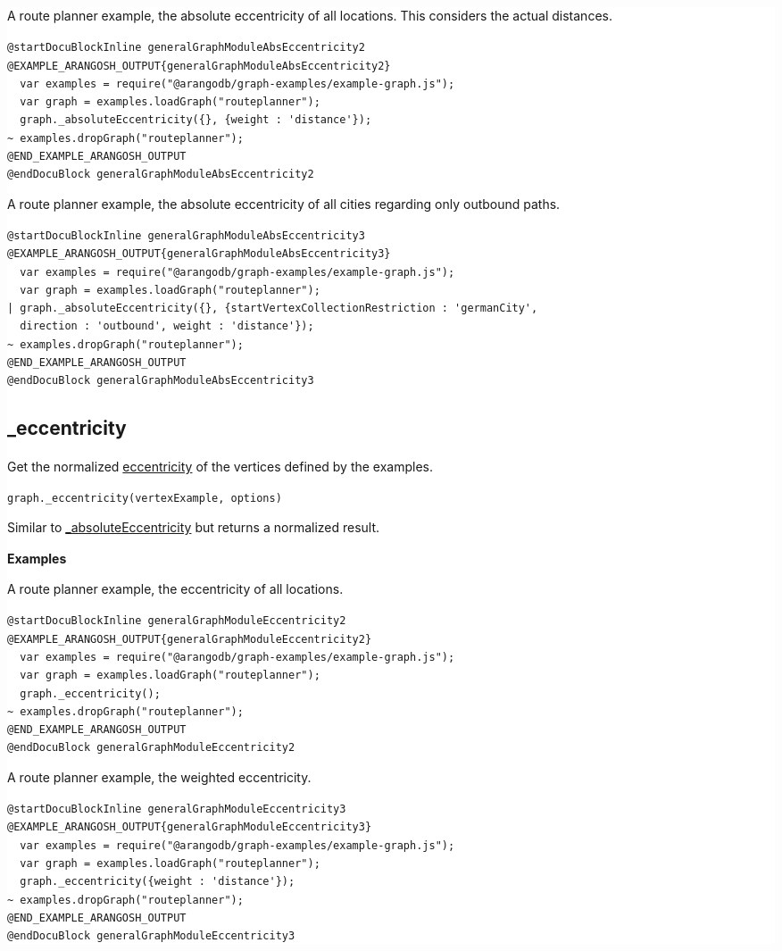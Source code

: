 A route planner example, the absolute eccentricity of all locations.
This considers the actual distances.

    @startDocuBlockInline generalGraphModuleAbsEccentricity2
    @EXAMPLE_ARANGOSH_OUTPUT{generalGraphModuleAbsEccentricity2}
      var examples = require("@arangodb/graph-examples/example-graph.js");
      var graph = examples.loadGraph("routeplanner");
      graph._absoluteEccentricity({}, {weight : 'distance'});
    ~ examples.dropGraph("routeplanner");
    @END_EXAMPLE_ARANGOSH_OUTPUT
    @endDocuBlock generalGraphModuleAbsEccentricity2

A route planner example, the absolute eccentricity of all cities regarding only
outbound paths.

    @startDocuBlockInline generalGraphModuleAbsEccentricity3
    @EXAMPLE_ARANGOSH_OUTPUT{generalGraphModuleAbsEccentricity3}
      var examples = require("@arangodb/graph-examples/example-graph.js");
      var graph = examples.loadGraph("routeplanner");
    | graph._absoluteEccentricity({}, {startVertexCollectionRestriction : 'germanCity',
      direction : 'outbound', weight : 'distance'});
    ~ examples.dropGraph("routeplanner");
    @END_EXAMPLE_ARANGOSH_OUTPUT
    @endDocuBlock generalGraphModuleAbsEccentricity3



_eccentricity
-------------



Get the normalized
[eccentricity](http://en.wikipedia.org/wiki/Distance_%28graph_theory%29)
of the vertices defined by the examples.

`graph._eccentricity(vertexExample, options)`

Similar to [_absoluteEccentricity](#absoluteeccentricity) but returns a normalized result.


**Examples**


A route planner example, the eccentricity of all locations.

    @startDocuBlockInline generalGraphModuleEccentricity2
    @EXAMPLE_ARANGOSH_OUTPUT{generalGraphModuleEccentricity2}
      var examples = require("@arangodb/graph-examples/example-graph.js");
      var graph = examples.loadGraph("routeplanner");
      graph._eccentricity();
    ~ examples.dropGraph("routeplanner");
    @END_EXAMPLE_ARANGOSH_OUTPUT
    @endDocuBlock generalGraphModuleEccentricity2

A route planner example, the weighted eccentricity.

    @startDocuBlockInline generalGraphModuleEccentricity3
    @EXAMPLE_ARANGOSH_OUTPUT{generalGraphModuleEccentricity3}
      var examples = require("@arangodb/graph-examples/example-graph.js");
      var graph = examples.loadGraph("routeplanner");
      graph._eccentricity({weight : 'distance'});
    ~ examples.dropGraph("routeplanner");
    @END_EXAMPLE_ARANGOSH_OUTPUT
    @endDocuBlock generalGraphModuleEccentricity3

